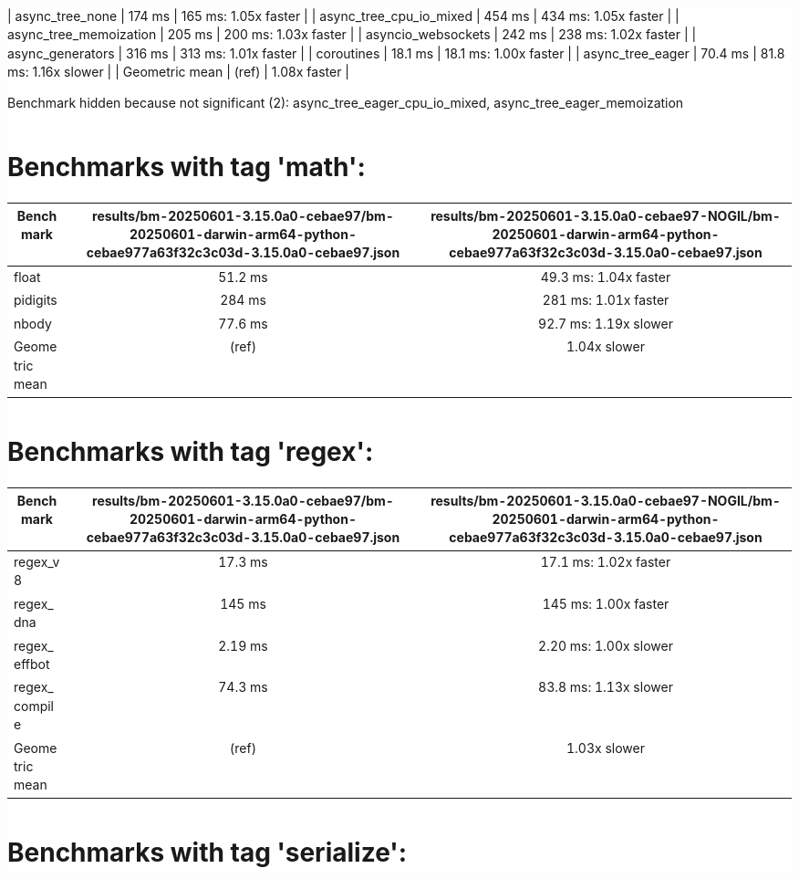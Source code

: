 | async_tree_none                  | 174 ms                                                                                                          | 165 ms: 1.05x faster                                                                                                  |
| async_tree_cpu_io_mixed          | 454 ms                                                                                                          | 434 ms: 1.05x faster                                                                                                  |
| async_tree_memoization           | 205 ms                                                                                                          | 200 ms: 1.03x faster                                                                                                  |
| asyncio_websockets               | 242 ms                                                                                                          | 238 ms: 1.02x faster                                                                                                  |
| async_generators                 | 316 ms                                                                                                          | 313 ms: 1.01x faster                                                                                                  |
| coroutines                       | 18.1 ms                                                                                                         | 18.1 ms: 1.00x faster                                                                                                 |
| async_tree_eager                 | 70.4 ms                                                                                                         | 81.8 ms: 1.16x slower                                                                                                 |
| Geometric mean                   | (ref)                                                                                                           | 1.08x faster                                                                                                          |

Benchmark hidden because not significant (2): async_tree_eager_cpu_io_mixed, async_tree_eager_memoization

Benchmarks with tag 'math':
===========================

| Benchmark      | results/bm-20250601-3.15.0a0-cebae97/bm-20250601-darwin-arm64-python-cebae977a63f32c3c03d-3.15.0a0-cebae97.json | results/bm-20250601-3.15.0a0-cebae97-NOGIL/bm-20250601-darwin-arm64-python-cebae977a63f32c3c03d-3.15.0a0-cebae97.json |
|----------------|:---------------------------------------------------------------------------------------------------------------:|:---------------------------------------------------------------------------------------------------------------------:|
| float          | 51.2 ms                                                                                                         | 49.3 ms: 1.04x faster                                                                                                 |
| pidigits       | 284 ms                                                                                                          | 281 ms: 1.01x faster                                                                                                  |
| nbody          | 77.6 ms                                                                                                         | 92.7 ms: 1.19x slower                                                                                                 |
| Geometric mean | (ref)                                                                                                           | 1.04x slower                                                                                                          |

Benchmarks with tag 'regex':
============================

| Benchmark      | results/bm-20250601-3.15.0a0-cebae97/bm-20250601-darwin-arm64-python-cebae977a63f32c3c03d-3.15.0a0-cebae97.json | results/bm-20250601-3.15.0a0-cebae97-NOGIL/bm-20250601-darwin-arm64-python-cebae977a63f32c3c03d-3.15.0a0-cebae97.json |
|----------------|:---------------------------------------------------------------------------------------------------------------:|:---------------------------------------------------------------------------------------------------------------------:|
| regex_v8       | 17.3 ms                                                                                                         | 17.1 ms: 1.02x faster                                                                                                 |
| regex_dna      | 145 ms                                                                                                          | 145 ms: 1.00x faster                                                                                                  |
| regex_effbot   | 2.19 ms                                                                                                         | 2.20 ms: 1.00x slower                                                                                                 |
| regex_compile  | 74.3 ms                                                                                                         | 83.8 ms: 1.13x slower                                                                                                 |
| Geometric mean | (ref)                                                                                                           | 1.03x slower                                                                                                          |

Benchmarks with tag 'serialize':
================================
